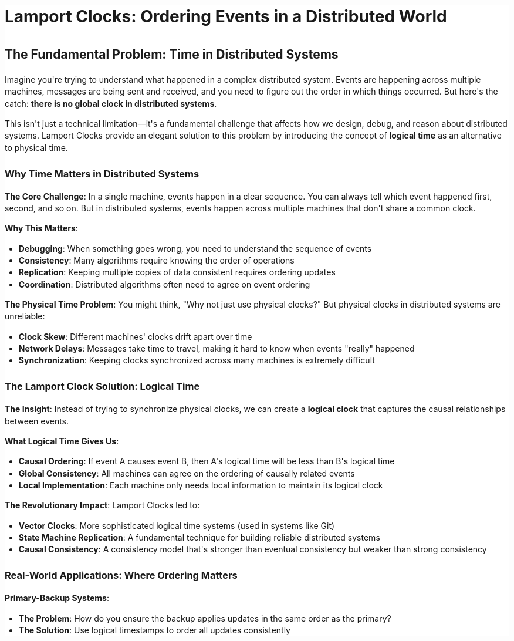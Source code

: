 # Lamport Clocks: Ordering Events in a Distributed World

## The Fundamental Problem: Time in Distributed Systems

Imagine you're trying to understand what happened in a complex distributed system. Events are happening across multiple machines, messages are being sent and received, and you need to figure out the order in which things occurred. But here's the catch: **there is no global clock in distributed systems**.

This isn't just a technical limitation—it's a fundamental challenge that affects how we design, debug, and reason about distributed systems. Lamport Clocks provide an elegant solution to this problem by introducing the concept of **logical time** as an alternative to physical time.

### Why Time Matters in Distributed Systems

**The Core Challenge**: In a single machine, events happen in a clear sequence. You can always tell which event happened first, second, and so on. But in distributed systems, events happen across multiple machines that don't share a common clock.

**Why This Matters**:
- **Debugging**: When something goes wrong, you need to understand the sequence of events
- **Consistency**: Many algorithms require knowing the order of operations
- **Replication**: Keeping multiple copies of data consistent requires ordering updates
- **Coordination**: Distributed algorithms often need to agree on event ordering

**The Physical Time Problem**: You might think, "Why not just use physical clocks?" But physical clocks in distributed systems are unreliable:
- **Clock Skew**: Different machines' clocks drift apart over time
- **Network Delays**: Messages take time to travel, making it hard to know when events "really" happened
- **Synchronization**: Keeping clocks synchronized across many machines is extremely difficult

### The Lamport Clock Solution: Logical Time

**The Insight**: Instead of trying to synchronize physical clocks, we can create a **logical clock** that captures the causal relationships between events.

**What Logical Time Gives Us**:
- **Causal Ordering**: If event A causes event B, then A's logical time will be less than B's logical time
- **Global Consistency**: All machines can agree on the ordering of causally related events
- **Local Implementation**: Each machine only needs local information to maintain its logical clock

**The Revolutionary Impact**: Lamport Clocks led to:
- **Vector Clocks**: More sophisticated logical time systems (used in systems like Git)
- **State Machine Replication**: A fundamental technique for building reliable distributed systems
- **Causal Consistency**: A consistency model that's stronger than eventual consistency but weaker than strong consistency

### Real-World Applications: Where Ordering Matters

**Primary-Backup Systems**: 
- **The Problem**: How do you ensure the backup applies updates in the same order as the primary?
- **The Solution**: Use logical timestamps to order all updates consistently
